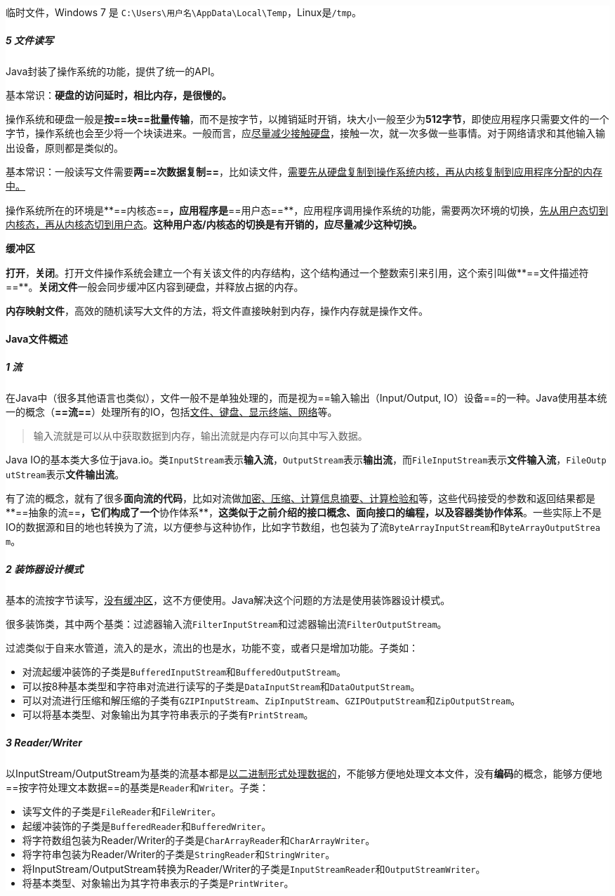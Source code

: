临时文件，Windows 7 是 `C:\Users\用户名\AppData\Local\Temp`，Linux是`/tmp`。

##### 5 文件读写

Java封装了操作系统的功能，提供了统一的API。

基本常识：**硬盘的访问延时，相比内存，是很慢的。**

操作系统和硬盘一般是**按==块==批量传输**，而不是按字节，以摊销延时开销，块大小一般至少为**512字节**，即使应用程序只需要文件的一个字节，操作系统也会至少将一个块读进来。一般而言，应<u>尽量减少接触硬盘</u>，接触一次，就一次多做一些事情。对于网络请求和其他输入输出设备，原则都是类似的。

基本常识：一般读写文件需要**两==次数据复制==**，比如读文件，<u>需要先从硬盘复制到操作系统内核，再从内核复制到应用程序分配的内存中。</u>

操作系统所在的环境是**==内核态==**，应用程序是**==用户态==**，应用程序调用操作系统的功能，需要两次环境的切换，<u>先从用户态切到内核态，再从内核态切到用户态</u>。**这种用户态/内核态的切换是有开销的，应尽量减少这种切换。**

**缓冲区**

**打开**，**关闭**。打开文件操作系统会建立一个有关该文件的内存结构，这个结构通过一个整数索引来引用，这个索引叫做**==文件描述符==**。**关闭文件**一般会同步缓冲区内容到硬盘，并释放占据的内存。

**内存映射文件**，高效的随机读写大文件的方法，将文件直接映射到内存，操作内存就是操作文件。

#### Java文件概述

##### 1 流 

在Java中（很多其他语言也类似），文件一般不是单独处理的，而是视为==输入输出（Input/Output, IO）设备==的一种。Java使用基本统一的概念（**==流==**）处理所有的IO，包括<u>文件、键盘、显示终端、网络</u>等。

> 输入流就是可以从中获取数据到内存，输出流就是内存可以向其中写入数据。

Java IO的基本类大多位于java.io。类`InputStream`表示**输入流**，`OutputStream`表示**输出流**，而`FileInputStream`表示**文件输入流**，`FileOutputStream`表示**文件输出流**。

有了流的概念，就有了很多**面向流的代码**，比如对流做<u>加密、压缩、计算信息摘要、计算检验和</u>等，这些代码接受的参数和返回结果都是**==抽象的流==**，它们构成了一个**协作体系**，**这类似于之前介绍的接口概念、面向接口的编程，以及容器类协作体系**。一些实际上不是IO的数据源和目的地也转换为了流，以方便参与这种协作，比如字节数组，也包装为了流`ByteArrayInputStream`和`ByteArrayOutputStream`。

##### 2 装饰器设计模式

基本的流按字节读写，<u>没有缓冲区</u>，这不方便使用。Java解决这个问题的方法是使用装饰器设计模式。

很多装饰类，其中两个基类：过滤器输入流`FilterInputStream`和过滤器输出流`FilterOutputStream`。

过滤类似于自来水管道，流入的是水，流出的也是水，功能不变，或者只是增加功能。子类如：

- 对流起缓冲装饰的子类是`BufferedInputStream`和`BufferedOutputStream`。
- 可以按8种基本类型和字符串对流进行读写的子类是`DataInputStream`和`DataOutputStream`。
- 可以对流进行压缩和解压缩的子类有`GZIPInputStream`、`ZipInputStream`、`GZIPOutputStream`和`ZipOutputStream`。
- 可以将基本类型、对象输出为其字符串表示的子类有`PrintStream`。

##### 3 Reader/Writer

以InputStream/OutputStream为基类的流基本都是<u>以二进制形式处理数据的</u>，不能够方便地处理文本文件，没有**编码**的概念，能够方便地==按字符处理文本数据==的基类是`Reader`和`Writer`。子类：

- 读写文件的子类是`FileReader`和`FileWriter`。
- 起缓冲装饰的子类是`BufferedReader`和`BufferedWriter`。
- 将字符数组包装为Reader/Writer的子类是`CharArrayReader`和`CharArrayWriter`。
- 将字符串包装为Reader/Writer的子类是`StringReader`和`StringWriter`。
- 将InputStream/OutputStream转换为Reader/Writer的子类是`InputStreamReader`和`OutputStreamWriter`。
- 将基本类型、对象输出为其字符串表示的子类是`PrintWriter`。
